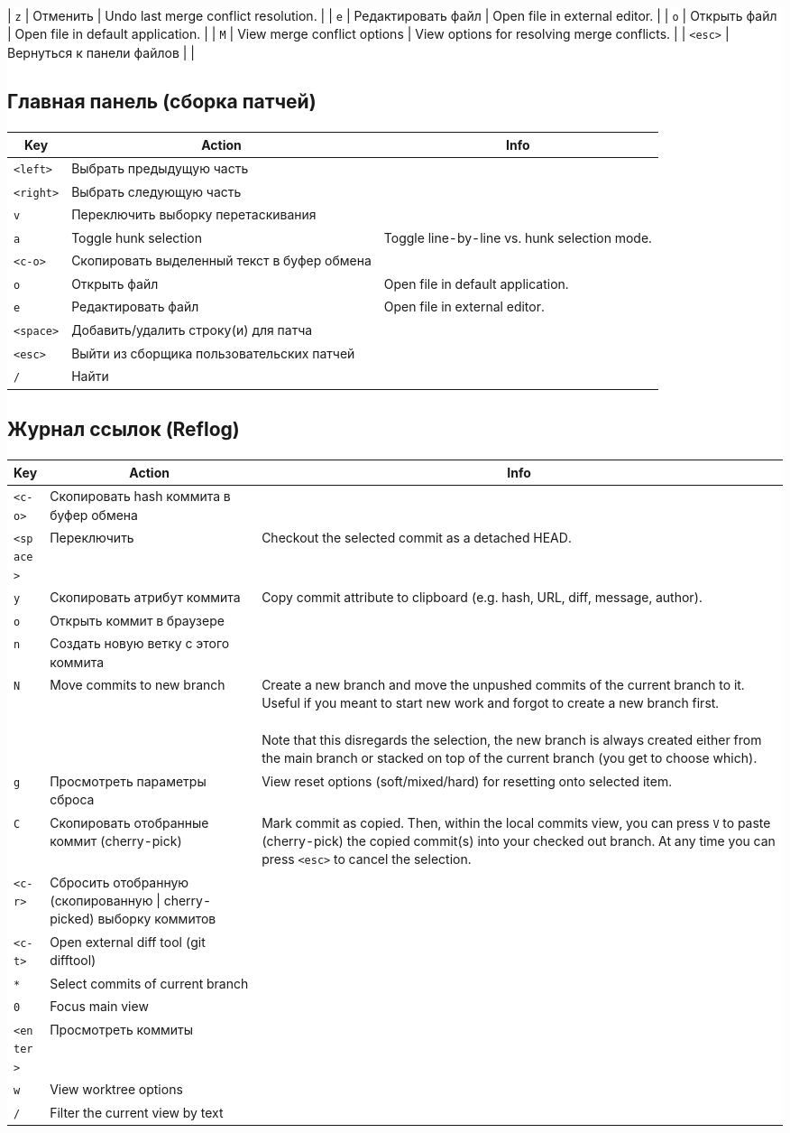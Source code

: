 | `` z `` | Отменить | Undo last merge conflict resolution. |
| `` e `` | Редактировать файл | Open file in external editor. |
| `` o `` | Открыть файл | Open file in default application. |
| `` M `` | View merge conflict options | View options for resolving merge conflicts. |
| `` <esc> `` | Вернуться к панели файлов |  |

## Главная панель (сборка патчей)

| Key | Action | Info |
|-----|--------|-------------|
| `` <left> `` | Выбрать предыдущую часть |  |
| `` <right> `` | Выбрать следующую часть |  |
| `` v `` | Переключить выборку перетаскивания |  |
| `` a `` | Toggle hunk selection | Toggle line-by-line vs. hunk selection mode. |
| `` <c-o> `` | Скопировать выделенный текст в буфер обмена |  |
| `` o `` | Открыть файл | Open file in default application. |
| `` e `` | Редактировать файл | Open file in external editor. |
| `` <space> `` | Добавить/удалить строку(и) для патча |  |
| `` <esc> `` | Выйти из сборщика пользовательских патчей |  |
| `` / `` | Найти |  |

## Журнал ссылок (Reflog)

| Key | Action | Info |
|-----|--------|-------------|
| `` <c-o> `` | Скопировать hash коммита в буфер обмена |  |
| `` <space> `` | Переключить | Checkout the selected commit as a detached HEAD. |
| `` y `` | Скопировать атрибут коммита | Copy commit attribute to clipboard (e.g. hash, URL, diff, message, author). |
| `` o `` | Открыть коммит в браузере |  |
| `` n `` | Создать новую ветку с этого коммита |  |
| `` N `` | Move commits to new branch | Create a new branch and move the unpushed commits of the current branch to it. Useful if you meant to start new work and forgot to create a new branch first.<br><br>Note that this disregards the selection, the new branch is always created either from the main branch or stacked on top of the current branch (you get to choose which). |
| `` g `` | Просмотреть параметры сброса | View reset options (soft/mixed/hard) for resetting onto selected item. |
| `` C `` | Скопировать отобранные коммит (cherry-pick) | Mark commit as copied. Then, within the local commits view, you can press `V` to paste (cherry-pick) the copied commit(s) into your checked out branch. At any time you can press `<esc>` to cancel the selection. |
| `` <c-r> `` | Сбросить отобранную (скопированную \| cherry-picked) выборку коммитов |  |
| `` <c-t> `` | Open external diff tool (git difftool) |  |
| `` * `` | Select commits of current branch |  |
| `` 0 `` | Focus main view |  |
| `` <enter> `` | Просмотреть коммиты |  |
| `` w `` | View worktree options |  |
| `` / `` | Filter the current view by text |  |
